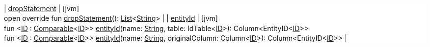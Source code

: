 | [dropStatement](index.md#-1545038385%2FFunctions%2F1975120172)            | [jvm]<br>open override fun [dropStatement](index.md#-1545038385%2FFunctions%2F1975120172)(): [List](https://kotlinlang.org/api/latest/jvm/stdlib/kotlin.collections/-list/index.md)&lt;[String](https://kotlinlang.org/api/latest/jvm/stdlib/kotlin/-string/index.md)&gt;                                                                                                                                                                                                                                                                                                                                                                                                                                                                                                                                                                                                                                                                                                                                                                                                                                                                                                                                                                                                                                                                                                                                                                                                                                                                                                                                                                                                                                                                                                                                                                                                                                                                                                                                                                                                                                                                                                                                                                                                                                                                                                                                        |
| [entityId](index.md#-1176101151%2FFunctions%2F1975120172)                 | [jvm]<br>fun &lt;[ID](index.md#-1176101151%2FFunctions%2F1975120172) : [Comparable](https://kotlinlang.org/api/latest/jvm/stdlib/kotlin/-comparable/index.md)&lt;[ID](index.md#-1176101151%2FFunctions%2F1975120172)&gt;&gt; [entityId](index.md#-1176101151%2FFunctions%2F1975120172)(name: [String](https://kotlinlang.org/api/latest/jvm/stdlib/kotlin/-string/index.md), table: IdTable&lt;[ID](index.md#-1176101151%2FFunctions%2F1975120172)&gt;): Column&lt;EntityID&lt;[ID](index.md#-1176101151%2FFunctions%2F1975120172)&gt;&gt;<br>fun &lt;[ID](index.md#1579776871%2FFunctions%2F1975120172) : [Comparable](https://kotlinlang.org/api/latest/jvm/stdlib/kotlin/-comparable/index.md)&lt;[ID](index.md#1579776871%2FFunctions%2F1975120172)&gt;&gt; [entityId](index.md#1579776871%2FFunctions%2F1975120172)(name: [String](https://kotlinlang.org/api/latest/jvm/stdlib/kotlin/-string/index.md), originalColumn: Column&lt;[ID](index.md#1579776871%2FFunctions%2F1975120172)&gt;): Column&lt;EntityID&lt;[ID](index.md#1579776871%2FFunctions%2F1975120172)&gt;&gt;                                                                                                                                                                                                                                                                                                                                                                                                                                                                                                                                                                                                                                                                                                                                                                                                                                                                                                                                                                                                                                                                                                                                                                                                                                                                                                                               |